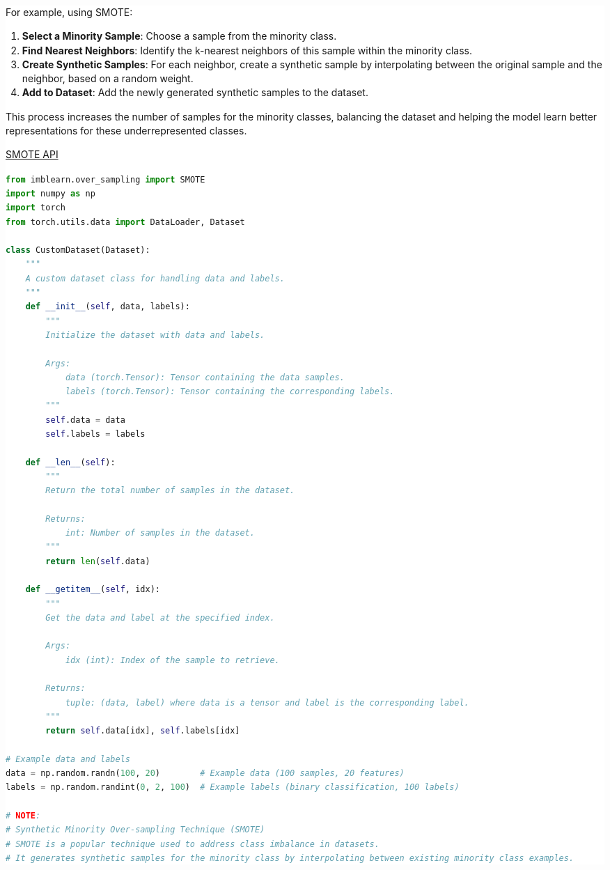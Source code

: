 For example, using SMOTE:
1. **Select a Minority Sample**: Choose a sample from the minority class.
2. **Find Nearest Neighbors**: Identify the k-nearest neighbors of this sample within the minority class.
3. **Create Synthetic Samples**: For each neighbor, create a synthetic sample by interpolating between the original sample and the neighbor, based on a random weight.
4. **Add to Dataset**: Add the newly generated synthetic samples to the dataset.

This process increases the number of samples for the minority classes, balancing the dataset and helping the model learn better representations for these underrepresented classes.

[SMOTE API](https://imbalanced-learn.org/stable/references/generated/imblearn.over_sampling.SMOTE.html)

```python
from imblearn.over_sampling import SMOTE
import numpy as np
import torch
from torch.utils.data import DataLoader, Dataset

class CustomDataset(Dataset):
    """
    A custom dataset class for handling data and labels.
    """
    def __init__(self, data, labels):
        """
        Initialize the dataset with data and labels.

        Args:
            data (torch.Tensor): Tensor containing the data samples.
            labels (torch.Tensor): Tensor containing the corresponding labels.
        """
        self.data = data
        self.labels = labels

    def __len__(self):
        """
        Return the total number of samples in the dataset.

        Returns:
            int: Number of samples in the dataset.
        """
        return len(self.data)

    def __getitem__(self, idx):
        """
        Get the data and label at the specified index.

        Args:
            idx (int): Index of the sample to retrieve.

        Returns:
            tuple: (data, label) where data is a tensor and label is the corresponding label.
        """
        return self.data[idx], self.labels[idx]

# Example data and labels
data = np.random.randn(100, 20)        # Example data (100 samples, 20 features)
labels = np.random.randint(0, 2, 100)  # Example labels (binary classification, 100 labels)

# NOTE:
# Synthetic Minority Over-sampling Technique (SMOTE)
# SMOTE is a popular technique used to address class imbalance in datasets. 
# It generates synthetic samples for the minority class by interpolating between existing minority class examples. 
```